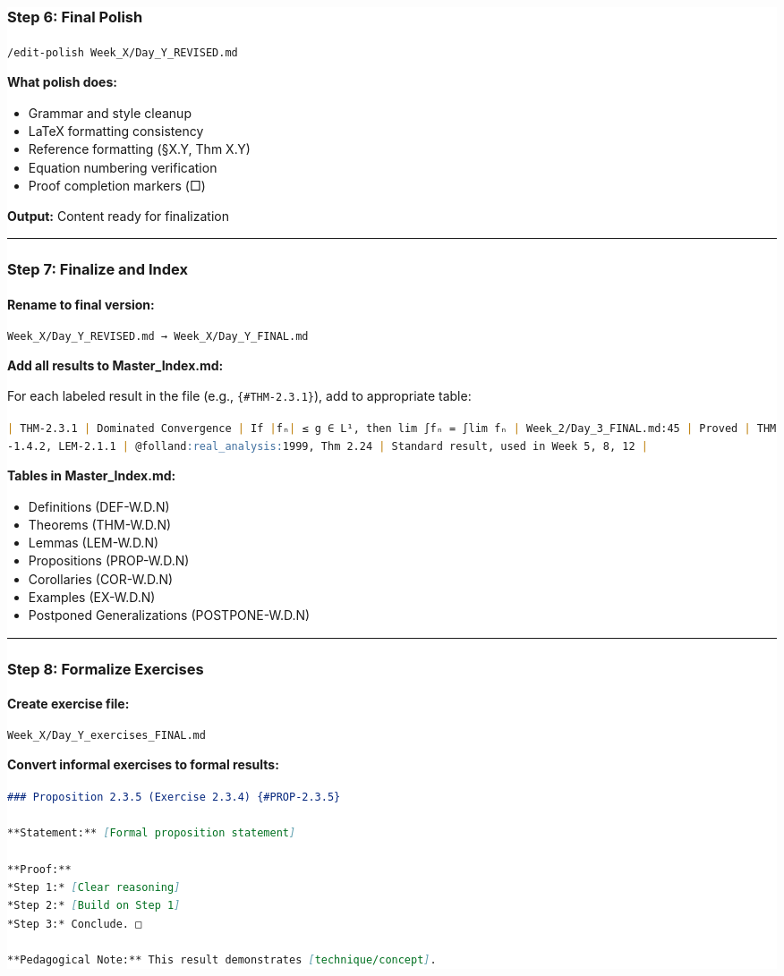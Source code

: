 ### Step 6: Final Polish

```bash
/edit-polish Week_X/Day_Y_REVISED.md
```

**What polish does:**
- Grammar and style cleanup
- LaTeX formatting consistency
- Reference formatting (§X.Y, Thm X.Y)
- Equation numbering verification
- Proof completion markers (□)

**Output:** Content ready for finalization

---

### Step 7: Finalize and Index

**Rename to final version:**
```bash
Week_X/Day_Y_REVISED.md → Week_X/Day_Y_FINAL.md
```

**Add all results to Master_Index.md:**

For each labeled result in the file (e.g., `{#THM-2.3.1}`), add to appropriate table:

```markdown
| THM-2.3.1 | Dominated Convergence | If |fₙ| ≤ g ∈ L¹, then lim ∫fₙ = ∫lim fₙ | Week_2/Day_3_FINAL.md:45 | Proved | THM-1.4.2, LEM-2.1.1 | @folland:real_analysis:1999, Thm 2.24 | Standard result, used in Week 5, 8, 12 |
```

**Tables in Master_Index.md:**
- Definitions (DEF-W.D.N)
- Theorems (THM-W.D.N)
- Lemmas (LEM-W.D.N)
- Propositions (PROP-W.D.N)
- Corollaries (COR-W.D.N)
- Examples (EX-W.D.N)
- Postponed Generalizations (POSTPONE-W.D.N)

---

### Step 8: Formalize Exercises

**Create exercise file:**
```bash
Week_X/Day_Y_exercises_FINAL.md
```

**Convert informal exercises to formal results:**
```markdown
### Proposition 2.3.5 (Exercise 2.3.4) {#PROP-2.3.5}

**Statement:** [Formal proposition statement]

**Proof:**
*Step 1:* [Clear reasoning]
*Step 2:* [Build on Step 1]
*Step 3:* Conclude. □

**Pedagogical Note:** This result demonstrates [technique/concept].
```
